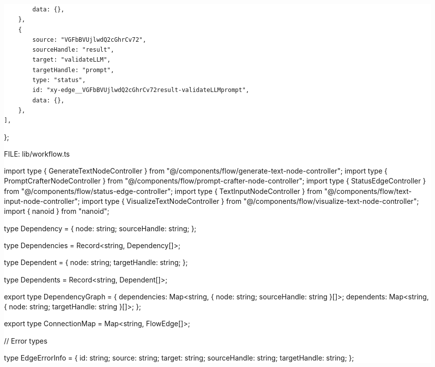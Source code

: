 			data: {},
		},
		{
			source: "VGFbBVUjlwdQ2cGhrCv72",
			sourceHandle: "result",
			target: "validateLLM",
			targetHandle: "prompt",
			type: "status",
			id: "xy-edge__VGFbBVUjlwdQ2cGhrCv72result-validateLLMprompt",
			data: {},
		},
	],
};

FILE: lib/workflow.ts

import type { GenerateTextNodeController } from "@/components/flow/generate-text-node-controller";
import type { PromptCrafterNodeController } from "@/components/flow/prompt-crafter-node-controller";
import type { StatusEdgeController } from "@/components/flow/status-edge-controller";
import type { TextInputNodeController } from "@/components/flow/text-input-node-controller";
import type { VisualizeTextNodeController } from "@/components/flow/visualize-text-node-controller";
import { nanoid } from "nanoid";

type Dependency = {
	node: string;
	sourceHandle: string;
};

type Dependencies = Record<string, Dependency[]>;

type Dependent = {
	node: string;
	targetHandle: string;
};

type Dependents = Record<string, Dependent[]>;

export type DependencyGraph = {
	dependencies: Map<string, { node: string; sourceHandle: string }[]>;
	dependents: Map<string, { node: string; targetHandle: string }[]>;
};

export type ConnectionMap = Map<string, FlowEdge[]>;

// Error types

type EdgeErrorInfo = {
	id: string;
	source: string;
	target: string;
	sourceHandle: string;
	targetHandle: string;
};
